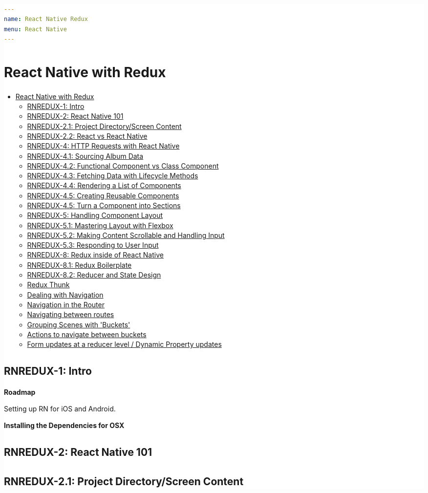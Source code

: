 ```yaml
---
name: React Native Redux
menu: React Native
---
```


# React Native with Redux

- [React Native with Redux](#react-native-with-redux)
	- [RNREDUX-1: Intro](#rnredux-1-intro)
	- [RNREDUX-2: React Native 101](#rnredux-2-react-native-101)
	- [RNREDUX-2.1: Project Directory/Screen Content](#rnredux-21-project-directoryscreen-content)
	- [RNREDUX-2.2: React vs React Native](#rnredux-22-react-vs-react-native)
	- [RNREDUX-4: HTTP Requests with React Native](#rnredux-4-http-requests-with-react-native)
	- [RNREDUX-4.1: Sourcing Album Data](#rnredux-41-sourcing-album-data)
	- [RNREDUX-4.2: Functional Component vs Class Component](#rnredux-42-functional-component-vs-class-component)
	- [RNREDUX-4.3: Fetching Data with Lifecycle Methods](#rnredux-43-fetching-data-with-lifecycle-methods)
	- [RNREDUX-4.4: Rendering a List of Components](#rnredux-44-rendering-a-list-of-components)
	- [RNREDUX-4.5: Creating Reusable Components](#rnredux-45-creating-reusable-components)
	- [RNREDUX-4.5: Turn a Component into Sections](#rnredux-45-turn-a-component-into-sections)
	- [RNREDUX-5: Handling Component Layout](#rnredux-5-handling-component-layout)
	- [RNREDUX-5.1: Mastering Layout with Flexbox](#rnredux-51-mastering-layout-with-flexbox)
	- [RNREDUX-5.2: Making Content Scrollable and Handling Input](#rnredux-52-making-content-scrollable-and-handling-input)
	- [RNREDUX-5.3: Responding to User Input](#rnredux-53-responding-to-user-input)
	- [RNREDUX-8: Redux inside of React Native](#rnredux-8-redux-inside-of-react-native)
	- [RNREDUX-8.1: Redux Boilerplate](#rnredux-81-redux-boilerplate)
	- [RNREDUX-8.2: Reducer and State Design](#rnredux-82-reducer-and-state-design)
	- [Redux Thunk](#redux-thunk)
	- [Dealing with Navigation](#dealing-with-navigation)
	- [Navigation in the Router](#navigation-in-the-router)
	- [Navigating between routes](#navigating-between-routes)
	- [Grouping Scenes with 'Buckets'](#grouping-scenes-with-buckets)
	- [Actions to navigate between buckets](#actions-to-navigate-between-buckets)
	- [Form updates at a reducer level / Dynamic Property updates](#form-updates-at-a-reducer-level--dynamic-property-updates)

## RNREDUX-1: Intro

**Roadmap**

Setting up RN for iOS and Android.

**Installing the Dependencies for OSX**

## RNREDUX-2: React Native 101

## RNREDUX-2.1: Project Directory/Screen Content
